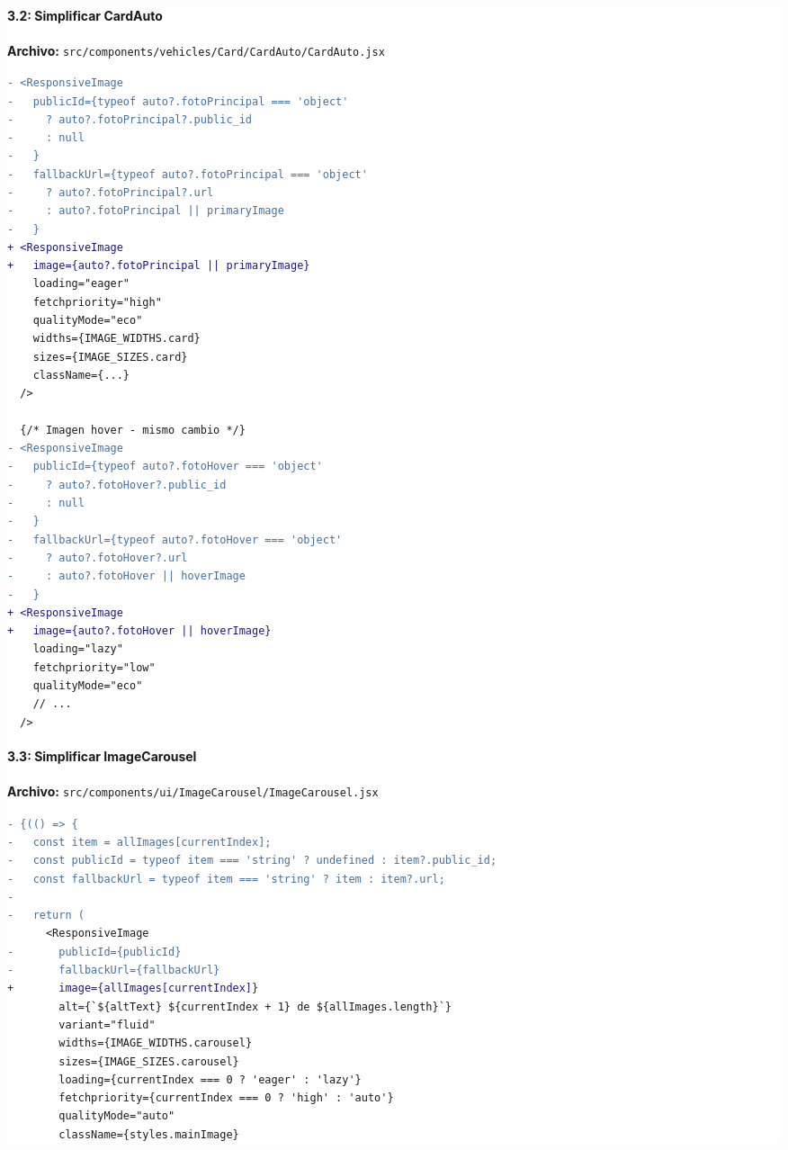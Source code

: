 #### **3.2: Simplificar CardAuto**

**Archivo:** `src/components/vehicles/Card/CardAuto/CardAuto.jsx`

```diff
- <ResponsiveImage
-   publicId={typeof auto?.fotoPrincipal === 'object' 
-     ? auto?.fotoPrincipal?.public_id 
-     : null
-   }
-   fallbackUrl={typeof auto?.fotoPrincipal === 'object' 
-     ? auto?.fotoPrincipal?.url 
-     : auto?.fotoPrincipal || primaryImage
-   }
+ <ResponsiveImage
+   image={auto?.fotoPrincipal || primaryImage}
    loading="eager"
    fetchpriority="high"
    qualityMode="eco"
    widths={IMAGE_WIDTHS.card}
    sizes={IMAGE_SIZES.card}
    className={...}
  />

  {/* Imagen hover - mismo cambio */}
- <ResponsiveImage
-   publicId={typeof auto?.fotoHover === 'object' 
-     ? auto?.fotoHover?.public_id 
-     : null
-   }
-   fallbackUrl={typeof auto?.fotoHover === 'object' 
-     ? auto?.fotoHover?.url 
-     : auto?.fotoHover || hoverImage
-   }
+ <ResponsiveImage
+   image={auto?.fotoHover || hoverImage}
    loading="lazy"
    fetchpriority="low"
    qualityMode="eco"
    // ...
  />
```

#### **3.3: Simplificar ImageCarousel**

**Archivo:** `src/components/ui/ImageCarousel/ImageCarousel.jsx`

```diff
- {(() => {
-   const item = allImages[currentIndex];
-   const publicId = typeof item === 'string' ? undefined : item?.public_id;
-   const fallbackUrl = typeof item === 'string' ? item : item?.url;
-   
-   return (
      <ResponsiveImage
-       publicId={publicId}
-       fallbackUrl={fallbackUrl}
+       image={allImages[currentIndex]}
        alt={`${altText} ${currentIndex + 1} de ${allImages.length}`}
        variant="fluid"
        widths={IMAGE_WIDTHS.carousel}
        sizes={IMAGE_SIZES.carousel}
        loading={currentIndex === 0 ? 'eager' : 'lazy'}
        fetchpriority={currentIndex === 0 ? 'high' : 'auto'}
        qualityMode="auto"
        className={styles.mainImage}
```